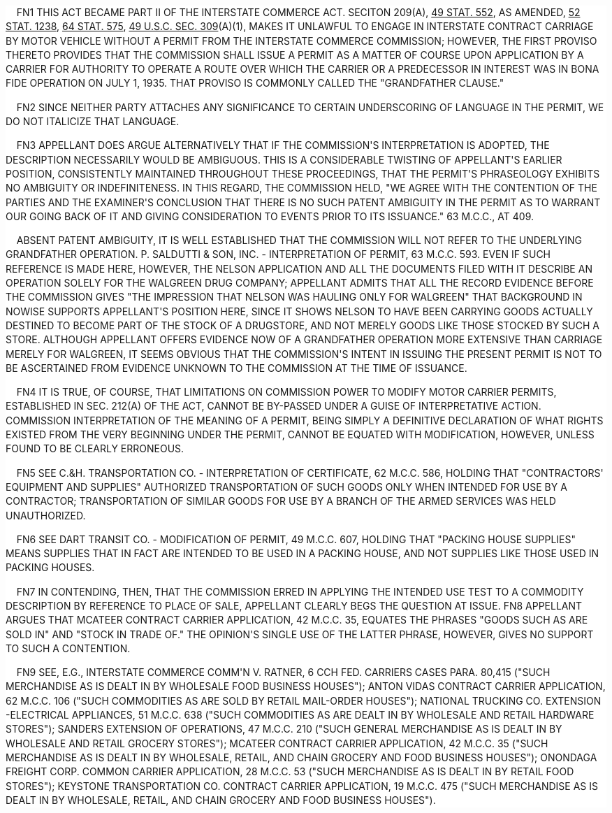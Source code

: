     FN1  THIS ACT BECAME PART II OF THE INTERSTATE COMMERCE ACT.  SECITON 209(A), [49 STAT.  552][/us/stat/49/552], AS AMENDED, [52 STAT. 1238][/us/stat/52/1238], [64 STAT. 575][/us/stat/64/575], [49 U.S.C. SEC. 309][/us/usc/t49/s309](A)(1), MAKES IT UNLAWFUL TO ENGAGE IN INTERSTATE CONTRACT CARRIAGE BY MOTOR VEHICLE WITHOUT A PERMIT FROM THE INTERSTATE COMMERCE COMMISSION; HOWEVER, THE FIRST PROVISO THERETO PROVIDES THAT THE COMMISSION SHALL ISSUE A PERMIT AS A MATTER OF COURSE UPON APPLICATION BY A CARRIER FOR AUTHORITY TO OPERATE A ROUTE OVER WHICH THE CARRIER OR A PREDECESSOR IN INTEREST WAS IN BONA FIDE OPERATION ON JULY 1, 1935.  THAT PROVISO IS COMMONLY CALLED THE "GRANDFATHER CLAUSE."

    FN2  SINCE NEITHER PARTY ATTACHES ANY SIGNIFICANCE TO CERTAIN UNDERSCORING OF LANGUAGE IN THE PERMIT, WE DO NOT ITALICIZE THAT LANGUAGE.

    FN3  APPELLANT DOES ARGUE ALTERNATIVELY THAT IF THE COMMISSION'S INTERPRETATION IS ADOPTED, THE DESCRIPTION NECESSARILY WOULD BE AMBIGUOUS.  THIS IS A CONSIDERABLE TWISTING OF APPELLANT'S EARLIER POSITION, CONSISTENTLY MAINTAINED THROUGHOUT THESE PROCEEDINGS, THAT THE PERMIT'S PHRASEOLOGY EXHIBITS NO AMBIGUITY OR INDEFINITENESS.  IN THIS REGARD, THE COMMISSION HELD, "WE AGREE WITH THE CONTENTION OF THE PARTIES AND THE EXAMINER'S CONCLUSION THAT THERE IS NO SUCH PATENT AMBIGUITY IN THE PERMIT AS TO WARRANT OUR GOING BACK OF IT AND GIVING CONSIDERATION TO EVENTS PRIOR TO ITS ISSUANCE."  63 M.C.C., AT 409.

    ABSENT PATENT AMBIGUITY, IT IS WELL ESTABLISHED THAT THE COMMISSION WILL NOT REFER TO THE UNDERLYING GRANDFATHER OPERATION.  P. SALDUTTI & SON, INC. - INTERPRETATION OF PERMIT, 63 M.C.C. 593.  EVEN IF SUCH REFERENCE IS MADE HERE, HOWEVER, THE NELSON APPLICATION AND ALL THE DOCUMENTS FILED WITH IT DESCRIBE AN OPERATION SOLELY FOR THE WALGREEN DRUG COMPANY; APPELLANT ADMITS THAT ALL THE RECORD EVIDENCE BEFORE THE COMMISSION GIVES "THE IMPRESSION THAT NELSON WAS HAULING ONLY FOR WALGREEN"  THAT BACKGROUND IN NOWISE SUPPORTS APPELLANT'S POSITION HERE, SINCE IT SHOWS NELSON TO HAVE BEEN CARRYING GOODS ACTUALLY DESTINED TO BECOME PART OF THE STOCK OF A DRUGSTORE, AND NOT MERELY GOODS LIKE THOSE STOCKED BY SUCH A STORE.  ALTHOUGH APPELLANT OFFERS EVIDENCE NOW OF A GRANDFATHER OPERATION MORE EXTENSIVE THAN CARRIAGE MERELY FOR WALGREEN, IT SEEMS OBVIOUS THAT THE COMMISSION'S INTENT IN ISSUING THE PRESENT PERMIT IS NOT TO BE ASCERTAINED FROM EVIDENCE UNKNOWN TO THE COMMISSION AT THE TIME OF ISSUANCE.

    FN4  IT IS TRUE, OF COURSE, THAT LIMITATIONS ON COMMISSION POWER TO MODIFY MOTOR CARRIER PERMITS, ESTABLISHED IN SEC. 212(A) OF THE ACT, CANNOT BE BY-PASSED UNDER A GUISE OF INTERPRETATIVE ACTION.  COMMISSION INTERPRETATION OF THE MEANING OF A PERMIT, BEING SIMPLY A DEFINITIVE DECLARATION OF WHAT RIGHTS EXISTED FROM THE VERY BEGINNING UNDER THE PERMIT, CANNOT BE EQUATED WITH MODIFICATION, HOWEVER, UNLESS FOUND TO BE CLEARLY ERRONEOUS.

    FN5 SEE C.&H. TRANSPORTATION CO. - INTERPRETATION OF CERTIFICATE, 62 M.C.C. 586, HOLDING THAT "CONTRACTORS' EQUIPMENT AND SUPPLIES" AUTHORIZED TRANSPORTATION OF SUCH GOODS ONLY WHEN INTENDED FOR USE BY A CONTRACTOR; TRANSPORTATION OF SIMILAR GOODS FOR USE BY A BRANCH OF THE ARMED SERVICES WAS HELD UNAUTHORIZED.

    FN6  SEE DART TRANSIT CO. - MODIFICATION OF PERMIT, 49 M.C.C. 607, HOLDING THAT "PACKING HOUSE SUPPLIES" MEANS SUPPLIES THAT IN FACT ARE INTENDED TO BE USED IN A PACKING HOUSE, AND NOT SUPPLIES LIKE THOSE USED IN PACKING HOUSES.

    FN7  IN CONTENDING, THEN, THAT THE COMMISSION ERRED IN APPLYING THE INTENDED USE TEST TO A COMMODITY DESCRIPTION BY REFERENCE TO PLACE OF SALE, APPELLANT CLEARLY BEGS THE QUESTION AT ISSUE.    FN8  APPELLANT ARGUES THAT MCATEER CONTRACT CARRIER APPLICATION, 42 M.C.C. 35, EQUATES THE PHRASES "GOODS SUCH AS ARE SOLD IN" AND "STOCK IN TRADE OF."  THE OPINION'S SINGLE USE OF THE LATTER PHRASE, HOWEVER, GIVES NO SUPPORT TO SUCH A CONTENTION.

    FN9  SEE, E.G., INTERSTATE COMMERCE COMM'N V. RATNER, 6 CCH FED. CARRIERS CASES PARA. 80,415 ("SUCH MERCHANDISE AS IS DEALT IN BY WHOLESALE FOOD BUSINESS HOUSES"); ANTON VIDAS CONTRACT CARRIER APPLICATION, 62 M.C.C. 106 ("SUCH COMMODITIES AS ARE SOLD BY RETAIL MAIL-ORDER HOUSES"); NATIONAL TRUCKING CO. EXTENSION -ELECTRICAL APPLIANCES, 51 M.C.C.  638 ("SUCH COMMODITIES AS ARE DEALT IN BY WHOLESALE AND RETAIL HARDWARE STORES"); SANDERS EXTENSION OF OPERATIONS, 47 M.C.C. 210 ("SUCH GENERAL MERCHANDISE AS IS DEALT IN BY WHOLESALE AND RETAIL GROCERY STORES"); MCATEER CONTRACT CARRIER APPLICATION, 42 M.C.C. 35 ("SUCH MERCHANDISE AS IS DEALT IN BY WHOLESALE, RETAIL, AND CHAIN GROCERY AND FOOD BUSINESS HOUSES"); ONONDAGA FREIGHT CORP. COMMON CARRIER APPLICATION, 28 M.C.C. 53 ("SUCH MERCHANDISE AS IS DEALT IN BY RETAIL FOOD STORES"); KEYSTONE TRANSPORTATION CO. CONTRACT CARRIER APPLICATION, 19 M.C.C. 475 ("SUCH MERCHANDISE AS IS DEALT IN BY WHOLESALE, RETAIL, AND CHAIN GROCERY AND FOOD BUSINESS HOUSES").


[/us/courts/scotus/usReporter/355/554]: https://publicdocs.github.io/go/links?ns=uslm-x&ref=%2Fus%2Fcourts%2Fscotus%2FusReporter%2F355%2F554
[/us/courts/scotus/usReporter/352/905]: https://publicdocs.github.io/go/links?ns=uslm-x&ref=%2Fus%2Fcourts%2Fscotus%2FusReporter%2F352%2F905
[/us/courts/scotus/usReporter/319/88]: https://publicdocs.github.io/go/links?ns=uslm-x&ref=%2Fus%2Fcourts%2Fscotus%2FusReporter%2F319%2F88
[/us/courts/scotus/usReporter/345/980]: https://publicdocs.github.io/go/links?ns=uslm-x&ref=%2Fus%2Fcourts%2Fscotus%2FusReporter%2F345%2F980
[/us/courts/scotus/usReporter/315/15]: https://publicdocs.github.io/go/links?ns=uslm-x&ref=%2Fus%2Fcourts%2Fscotus%2FusReporter%2F315%2F15
[/us/courts/scotus/usReporter/345/507]: https://publicdocs.github.io/go/links?ns=uslm-x&ref=%2Fus%2Fcourts%2Fscotus%2FusReporter%2F345%2F507
[/us/stat/60/237]: https://publicdocs.github.io/go/links?ns=uslm&ref=%2Fus%2Fstat%2F60%2F237
[/us/stat/49/552]: https://publicdocs.github.io/go/links?ns=uslm&ref=%2Fus%2Fstat%2F49%2F552
[/us/stat/52/1238]: https://publicdocs.github.io/go/links?ns=uslm&ref=%2Fus%2Fstat%2F52%2F1238
[/us/stat/64/575]: https://publicdocs.github.io/go/links?ns=uslm&ref=%2Fus%2Fstat%2F64%2F575
[/us/usc/t49/s309]: https://publicdocs.github.io/go/links?ns=uslm&ref=%2Fus%2Fusc%2Ft49%2Fs309